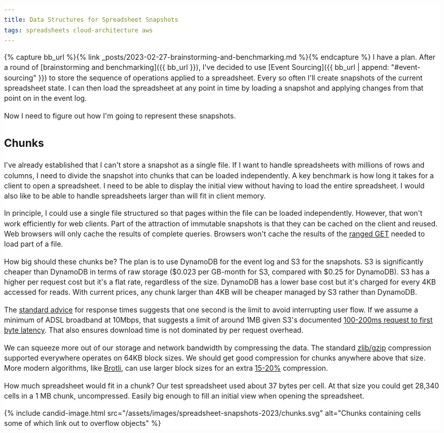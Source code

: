 ```yaml
---
title: Data Structures for Spreadsheet Snapshots
tags: spreadsheets cloud-architecture aws
---
```


{% capture bb_url %}{% link _posts/2023-02-27-brainstorming-and-benchmarking.md %}{% endcapture %}
I have a plan. After a round of [brainstorming and benchmarking]({{ bb_url }}), I've decided to use [Event Sourcing]({{ bb_url | append: "#event-sourcing" }}) to store the sequence of operations applied to a spreadsheet. Every so often I'll create snapshots of the current spreadsheet state. I can then load the spreadsheet at any point in time by loading a snapshot and applying changes from that point on in the event log. 

Now I need to figure out how I'm going to represent these snapshots. 

## Chunks

I've already established that I can't store a snapshot as a single file. If I want to handle spreadsheets with millions of rows and columns, I need to divide the snapshot into chunks that can be loaded independently. A key benchmark is how long it takes for a client to open a spreadsheet. I need to be able to display the initial view without having to load the entire spreadsheet. I would also like to be able to handle spreadsheets larger than will fit in client memory.

In principle, I could use a single file structured so that pages within the file can be loaded independently. However, that won't work efficiently for web clients. Part of the attraction of immutable snapshots is that they can be cached on the client and reused. Web browsers will only cache the results of complete queries. Browsers won't cache the results of the [ranged GET](https://developer.mozilla.org/en-US/docs/Web/HTTP/Range_requests) needed to load part of a file. 

How big should these chunks be? The plan is to use DynamoDB for the event log and S3 for the snapshots. S3 is significantly cheaper than DynamoDB in terms of raw storage ($0.023 per GB-month for S3, compared with $0.25 for DynamoDB). S3 has a higher per request cost but it's a flat rate, regardless of the size. DynamoDB has a lower base cost but it's charged for every 4KB accessed for reads.  With current prices, any chunk larger than 4KB will be cheaper managed by S3 rather than DynamoDB. 

The [standard advice](https://www.nngroup.com/articles/response-times-3-important-limits/) for response times suggests that one second is the limit to avoid interrupting user flow. If we assume a minimum of ADSL broadband at 10Mbps, that suggests a limit of around 1MB given S3's documented [100-200ms request to first byte latency](https://docs.aws.amazon.com/AmazonS3/latest/userguide/optimizing-performance.html). That also ensures download time is not dominated by per request overhead.

We can squeeze more out of our storage and network bandwidth by compressing the data. The standard [zlib/gzip](https://www.zlib.net/zlib.html) compression supported everywhere operates on 64KB block sizes. We should get good compression for chunks anywhere above that size. More modern algorithms, like [Brotli](https://github.com/google/brotli), can use larger block sizes for an extra [15-20%](https://en.wikipedia.org/wiki/Brotli) compression. 

How much spreadsheet would fit in a chunk? Our test spreadsheet used about 37 bytes per cell. At that size you could get 28,340 cells in a 1 MB chunk, uncompressed. Easily big enough to fill an initial view when opening the spreadsheet. 

{% include candid-image.html src="/assets/images/spreadsheet-snapshots-2023/chunks.svg" alt="Chunks containing cells some of which link out to overflow objects" %}
